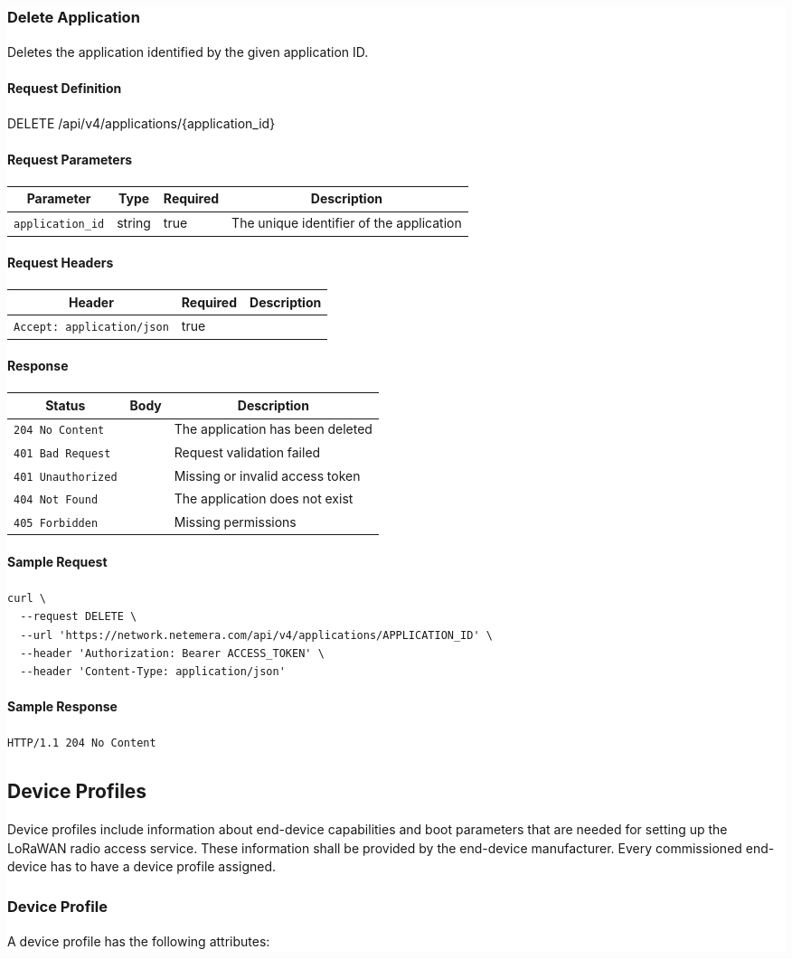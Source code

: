 ### Delete Application

Deletes the application identified by the given application ID.

#### Request Definition

DELETE /api/v4/applications/{application_id}

#### Request Parameters

Parameter|Type|Required|Description
---|---|---|---
`application_id`|string|true|The unique identifier of the application

#### Request Headers

Header|Required|Description
---|---|---
`Accept: application/json`|true|

#### Response

Status|Body|Description
---|---|---
`204 No Content`||The application has been deleted
`401 Bad Request`||Request validation failed
`401 Unauthorized`||Missing or invalid access token
`404 Not Found`||The application does not exist
`405 Forbidden`||Missing permissions

#### Sample Request

```shell
curl \
  --request DELETE \
  --url 'https://network.netemera.com/api/v4/applications/APPLICATION_ID' \
  --header 'Authorization: Bearer ACCESS_TOKEN' \
  --header 'Content-Type: application/json'
```

#### Sample Response

```http
HTTP/1.1 204 No Content
```

## Device Profiles

Device profiles include information about end-device capabilities and boot parameters that are needed for setting up the LoRaWAN radio access service. These information shall be provided by the end-device manufacturer. Every commissioned end-device has to have a device profile assigned.

### Device Profile

A device profile has the following attributes:
